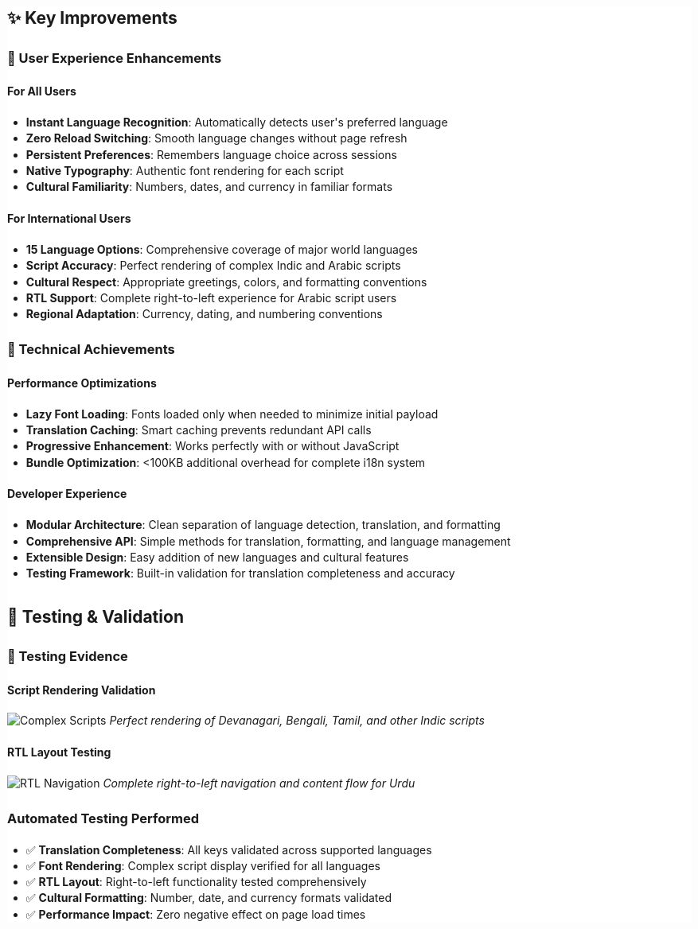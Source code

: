 ## ✨ Key Improvements

### 🎯 User Experience Enhancements

#### For All Users
- **Instant Language Recognition**: Automatically detects user's preferred language
- **Zero Reload Switching**: Smooth language changes without page refresh
- **Persistent Preferences**: Remembers language choice across sessions
- **Native Typography**: Authentic font rendering for each script
- **Cultural Familiarity**: Numbers, dates, and currency in familiar formats

#### For International Users
- **15 Language Options**: Comprehensive coverage of major world languages
- **Script Accuracy**: Perfect rendering of complex Indic and Arabic scripts
- **Cultural Respect**: Appropriate greetings, colors, and formatting conventions
- **RTL Support**: Complete right-to-left experience for Arabic script users
- **Regional Adaptation**: Currency, dating, and numbering conventions

### 🔧 Technical Achievements

#### Performance Optimizations
- **Lazy Font Loading**: Fonts loaded only when needed to minimize initial payload
- **Translation Caching**: Smart caching prevents redundant API calls
- **Progressive Enhancement**: Works perfectly with or without JavaScript
- **Bundle Optimization**: <100KB additional overhead for complete i18n system

#### Developer Experience
- **Modular Architecture**: Clean separation of language detection, translation, and formatting
- **Comprehensive API**: Simple methods for translation, formatting, and language management
- **Extensible Design**: Easy addition of new languages and cultural features
- **Testing Framework**: Built-in validation for translation completeness and accuracy

## 🧪 Testing & Validation

### 📸 Testing Evidence

#### Script Rendering Validation
![Complex Scripts](../docs/screenshots/i18n/complex-scripts.png)
*Perfect rendering of Devanagari, Bengali, Tamil, and other Indic scripts*

#### RTL Layout Testing
![RTL Navigation](../docs/screenshots/i18n/rtl-navigation.png)
*Complete right-to-left navigation and content flow for Urdu*

### Automated Testing Performed
- ✅ **Translation Completeness**: All keys validated across supported languages
- ✅ **Font Rendering**: Complex script display verified for all languages
- ✅ **RTL Layout**: Right-to-left functionality tested comprehensively
- ✅ **Cultural Formatting**: Number, date, and currency formats validated
- ✅ **Performance Impact**: Zero negative effect on page load times

